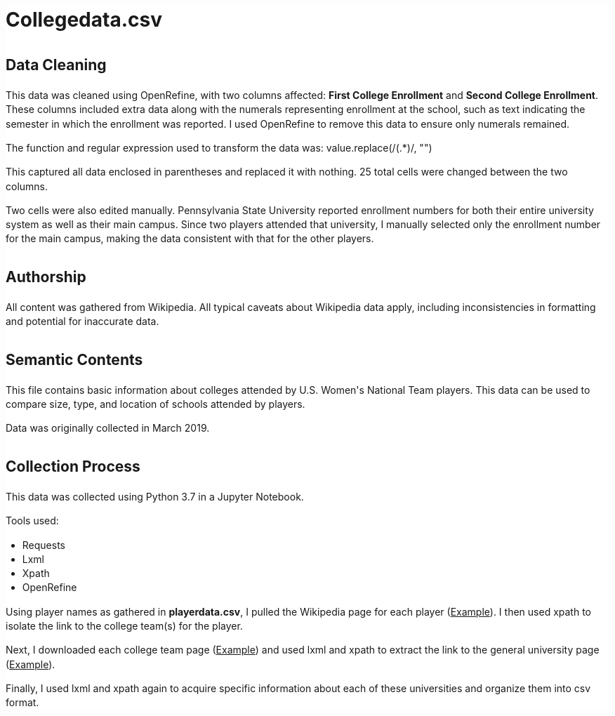 # Collegedata.csv

## Data Cleaning

This data was cleaned using OpenRefine, with two columns affected: **First College Enrollment** and **Second College Enrollment**. These columns included extra data along with the numerals representing enrollment at the school, such as text indicating the semester in which the enrollment was reported. I used OpenRefine to remove this data to ensure only numerals remained.

The function and regular expression used to transform the data was: value.replace(/\(.*\)/, "")

This captured all data enclosed in parentheses and replaced it with nothing. 25 total cells were changed between the two columns.

Two cells were also edited manually. Pennsylvania State University reported enrollment numbers for both their entire university system as well as their main campus. Since two players attended that university, I manually selected only the enrollment number for the main campus, making the data consistent with that for the other players.

## Authorship

All content was gathered from Wikipedia. All typical caveats about Wikipedia data apply, including inconsistencies in formatting and potential for inaccurate data.

## Semantic Contents

This file contains basic information about colleges attended by U.S. Women's National Team players. This data can be used to compare size, type, and location of schools attended by players.  

Data was originally collected in March 2019.

## Collection Process

This data was collected using Python 3.7 in a Jupyter Notebook.

Tools used:  

* Requests  
* Lxml  
* Xpath
* OpenRefine

Using player names as gathered in **playerdata.csv**, I pulled the Wikipedia page for each player ([Example](https://en.wikipedia.org/wiki/Megan_Rapinoe)). I then used xpath to isolate the link to the college team(s) for the player.

Next, I downloaded each college team page ([Example](https://en.wikipedia.org/wiki/Portland_Pilots)) and used lxml and xpath to extract the link to the general university page ([Example](https://en.wikipedia.org/wiki/University_of_Portland)).

Finally, I used lxml and xpath again to acquire specific information about each of these universities and organize them into csv format.

